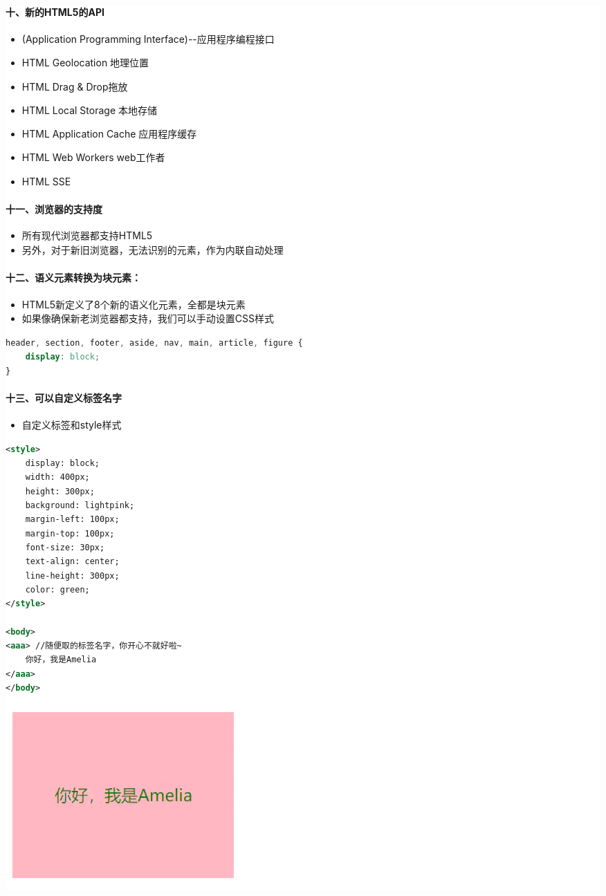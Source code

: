#### 十、新的HTML5的API

- (Application Programming Interface)--应用程序编程接口

- HTML Geolocation 地理位置
- HTML Drag & Drop拖放
- HTML Local Storage 本地存储
- HTML Application Cache 应用程序缓存
- HTML Web Workers web工作者
- HTML SSE

#### 十一、浏览器的支持度

- 所有现代浏览器都支持HTML5
- 另外，对于新旧浏览器，无法识别的元素，作为内联自动处理

#### 十二、语义元素转换为块元素：

- HTML5新定义了8个新的语义化元素，全都是块元素
- 如果像确保新老浏览器都支持，我们可以手动设置CSS样式

```css
header, section, footer, aside, nav, main, article, figure {
    display: block; 
}
```

#### 十三、可以自定义标签名字

- 自定义标签和style样式

```xml
<style>
    display: block;
    width: 400px;
    height: 300px;
    background: lightpink;
    margin-left: 100px;
    margin-top: 100px;
    font-size: 30px;
    text-align: center;
    line-height: 300px;
    color: green;
</style>

<body>
<aaa> //随便取的标签名字，你开心不就好啦~
    你好，我是Amelia
</aaa>
</body>
```

![自定义标签](./images/custome-tag.png)
